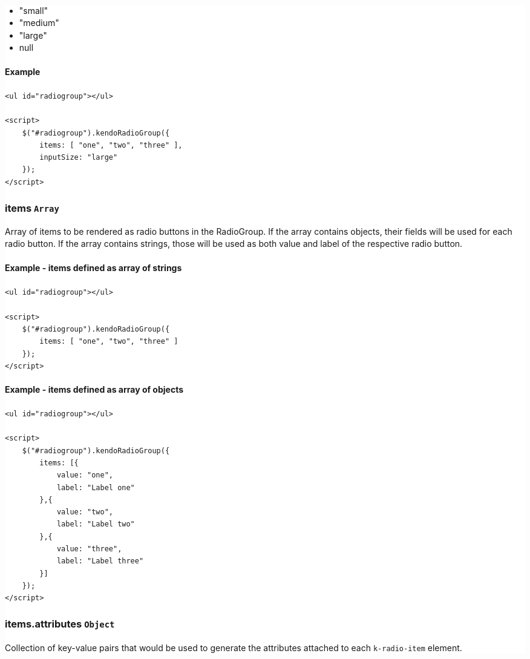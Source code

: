 - "small"
- "medium"
- "large"
- null

#### Example

    <ul id="radiogroup"></ul>

    <script>
        $("#radiogroup").kendoRadioGroup({
            items: [ "one", "two", "three" ],
            inputSize: "large"
        });
    </script>

### items `Array`

Array of items to be rendered as radio buttons in the RadioGroup. If the array contains objects, their fields will be used for each radio button. If the array contains strings, those will be used as both value and label of the respective radio button.

#### Example - items defined as array of strings

    <ul id="radiogroup"></ul>

    <script>
        $("#radiogroup").kendoRadioGroup({
            items: [ "one", "two", "three" ]
        });
    </script>

#### Example - items defined as array of objects

    <ul id="radiogroup"></ul>

    <script>
        $("#radiogroup").kendoRadioGroup({
            items: [{
                value: "one",
                label: "Label one"
            },{
                value: "two",
                label: "Label two"
            },{
                value: "three",
                label: "Label three"
            }]
        });
    </script>

### items.attributes `Object`

Collection of key-value pairs that would be used to generate the attributes attached to each `k-radio-item` element.
